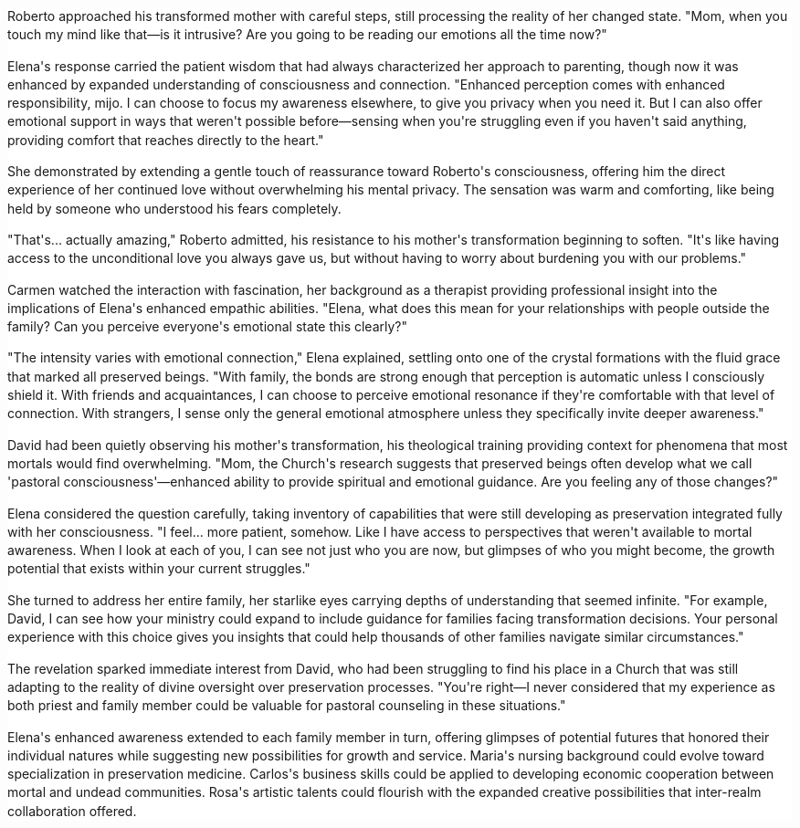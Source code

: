 Roberto approached his transformed mother with careful steps, still processing the reality of her changed state. "Mom, when you touch my mind like that—is it intrusive? Are you going to be reading our emotions all the time now?"

Elena's response carried the patient wisdom that had always characterized her approach to parenting, though now it was enhanced by expanded understanding of consciousness and connection. "Enhanced perception comes with enhanced responsibility, mijo. I can choose to focus my awareness elsewhere, to give you privacy when you need it. But I can also offer emotional support in ways that weren't possible before—sensing when you're struggling even if you haven't said anything, providing comfort that reaches directly to the heart."

She demonstrated by extending a gentle touch of reassurance toward Roberto's consciousness, offering him the direct experience of her continued love without overwhelming his mental privacy. The sensation was warm and comforting, like being held by someone who understood his fears completely.

"That's... actually amazing," Roberto admitted, his resistance to his mother's transformation beginning to soften. "It's like having access to the unconditional love you always gave us, but without having to worry about burdening you with our problems."

Carmen watched the interaction with fascination, her background as a therapist providing professional insight into the implications of Elena's enhanced empathic abilities. "Elena, what does this mean for your relationships with people outside the family? Can you perceive everyone's emotional state this clearly?"

"The intensity varies with emotional connection," Elena explained, settling onto one of the crystal formations with the fluid grace that marked all preserved beings. "With family, the bonds are strong enough that perception is automatic unless I consciously shield it. With friends and acquaintances, I can choose to perceive emotional resonance if they're comfortable with that level of connection. With strangers, I sense only the general emotional atmosphere unless they specifically invite deeper awareness."

David had been quietly observing his mother's transformation, his theological training providing context for phenomena that most mortals would find overwhelming. "Mom, the Church's research suggests that preserved beings often develop what we call 'pastoral consciousness'—enhanced ability to provide spiritual and emotional guidance. Are you feeling any of those changes?"

Elena considered the question carefully, taking inventory of capabilities that were still developing as preservation integrated fully with her consciousness. "I feel... more patient, somehow. Like I have access to perspectives that weren't available to mortal awareness. When I look at each of you, I can see not just who you are now, but glimpses of who you might become, the growth potential that exists within your current struggles."

She turned to address her entire family, her starlike eyes carrying depths of understanding that seemed infinite. "For example, David, I can see how your ministry could expand to include guidance for families facing transformation decisions. Your personal experience with this choice gives you insights that could help thousands of other families navigate similar circumstances."

The revelation sparked immediate interest from David, who had been struggling to find his place in a Church that was still adapting to the reality of divine oversight over preservation processes. "You're right—I never considered that my experience as both priest and family member could be valuable for pastoral counseling in these situations."

Elena's enhanced awareness extended to each family member in turn, offering glimpses of potential futures that honored their individual natures while suggesting new possibilities for growth and service. Maria's nursing background could evolve toward specialization in preservation medicine. Carlos's business skills could be applied to developing economic cooperation between mortal and undead communities. Rosa's artistic talents could flourish with the expanded creative possibilities that inter-realm collaboration offered.
